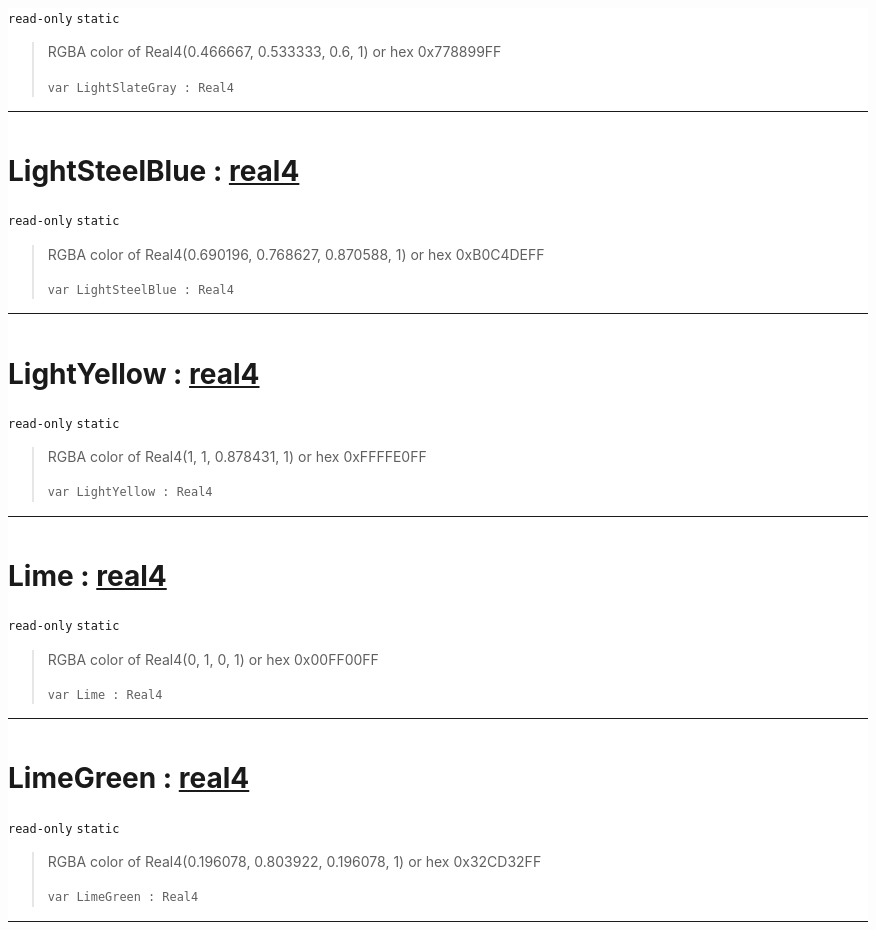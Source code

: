  `read-only` `static`

> RGBA color of Real4(0.466667, 0.533333, 0.6, 1) or hex 0x778899FF
> ``` lang=cpp, name=Nada
> var LightSlateGray : Real4


---  
 #  LightSteelBlue : [real4](https://github.com/ZilchEngine/ZilchDocs/blob/master/code_reference/nada_base_types/real4.md)

 `read-only` `static`

> RGBA color of Real4(0.690196, 0.768627, 0.870588, 1) or hex 0xB0C4DEFF
> ``` lang=cpp, name=Nada
> var LightSteelBlue : Real4


---  
 #  LightYellow : [real4](https://github.com/ZilchEngine/ZilchDocs/blob/master/code_reference/nada_base_types/real4.md)

 `read-only` `static`

> RGBA color of Real4(1, 1, 0.878431, 1) or hex 0xFFFFE0FF
> ``` lang=cpp, name=Nada
> var LightYellow : Real4


---  
 #  Lime : [real4](https://github.com/ZilchEngine/ZilchDocs/blob/master/code_reference/nada_base_types/real4.md)

 `read-only` `static`

> RGBA color of Real4(0, 1, 0, 1) or hex 0x00FF00FF
> ``` lang=cpp, name=Nada
> var Lime : Real4


---  
 #  LimeGreen : [real4](https://github.com/ZilchEngine/ZilchDocs/blob/master/code_reference/nada_base_types/real4.md)

 `read-only` `static`

> RGBA color of Real4(0.196078, 0.803922, 0.196078, 1) or hex 0x32CD32FF
> ``` lang=cpp, name=Nada
> var LimeGreen : Real4


---  